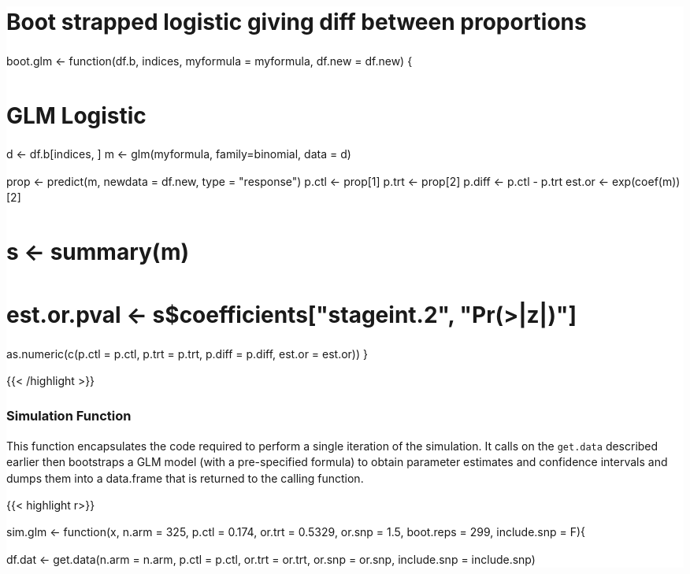 # Boot strapped logistic giving diff between proportions
boot.glm <- function(df.b, 
                     indices, 
                     myformula = myformula,
                     df.new = df.new) {
  
  # GLM Logistic
  d <- df.b[indices, ]
  m <- glm(myformula, family=binomial, data = d)
  
  prop <- predict(m, newdata = df.new, type = "response")
  p.ctl <- prop[1]
  p.trt <- prop[2]
  p.diff <- p.ctl - p.trt
  est.or <- exp(coef(m))[2]

  # s <- summary(m)
  # est.or.pval <- s$coefficients["stageint.2", "Pr(>|z|)"]

  as.numeric(c(p.ctl = p.ctl,
               p.trt = p.trt,
               p.diff = p.diff,
               est.or = est.or))
}

{{< /highlight >}}



### Simulation Function

This function encapsulates the code required to perform a single iteration of the simulation. It calls on the `get.data` described earlier then bootstraps a GLM model (with a pre-specified formula) to obtain parameter estimates and confidence intervals and dumps them into a data.frame that is returned to the calling function.

{{< highlight r>}}

sim.glm <- function(x,
                    n.arm = 325, 
                    p.ctl = 0.174,
                    or.trt = 0.5329,
                    or.snp = 1.5, 
                    boot.reps = 299,
                    include.snp = F){
  
  
  df.dat <- get.data(n.arm = n.arm, 
                     p.ctl = p.ctl,
                     or.trt = or.trt,
                     or.snp = or.snp, 
                     include.snp = include.snp)

